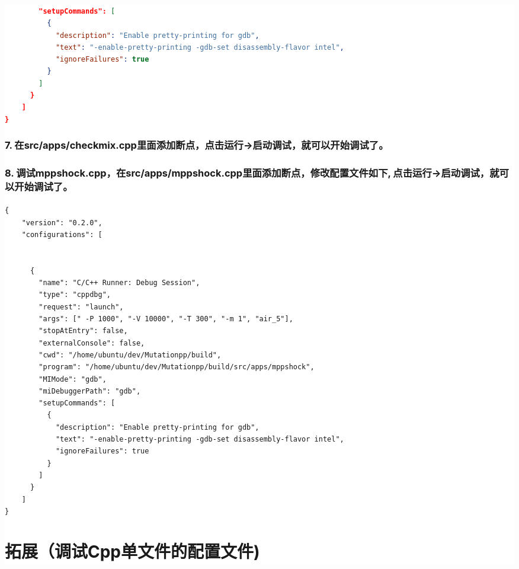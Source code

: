 ```json
        "setupCommands": [
          {
            "description": "Enable pretty-printing for gdb",
            "text": "-enable-pretty-printing -gdb-set disassembly-flavor intel",
            "ignoreFailures": true
          }
        ]
      }
    ]
}

```



### 7. 在src/apps/checkmix.cpp里面添加断点，点击运行->启动调试，就可以开始调试了。

### 8. 调试mppshock.cpp，在src/apps/mppshock.cpp里面添加断点，修改配置文件如下, 点击运行->启动调试，就可以开始调试了。
```
{
    "version": "0.2.0",
    "configurations": [


      {
        "name": "C/C++ Runner: Debug Session",
        "type": "cppdbg",
        "request": "launch",
        "args": [" -P 1000", "-V 10000", "-T 300", "-m 1", "air_5"],
        "stopAtEntry": false,
        "externalConsole": false,
        "cwd": "/home/ubuntu/dev/Mutationpp/build",
        "program": "/home/ubuntu/dev/Mutationpp/build/src/apps/mppshock",
        "MIMode": "gdb",
        "miDebuggerPath": "gdb",
        "setupCommands": [
          {
            "description": "Enable pretty-printing for gdb",
            "text": "-enable-pretty-printing -gdb-set disassembly-flavor intel",
            "ignoreFailures": true
          }
        ]
      }
    ]
}

```



# 拓展（调试Cpp单文件的配置文件)
